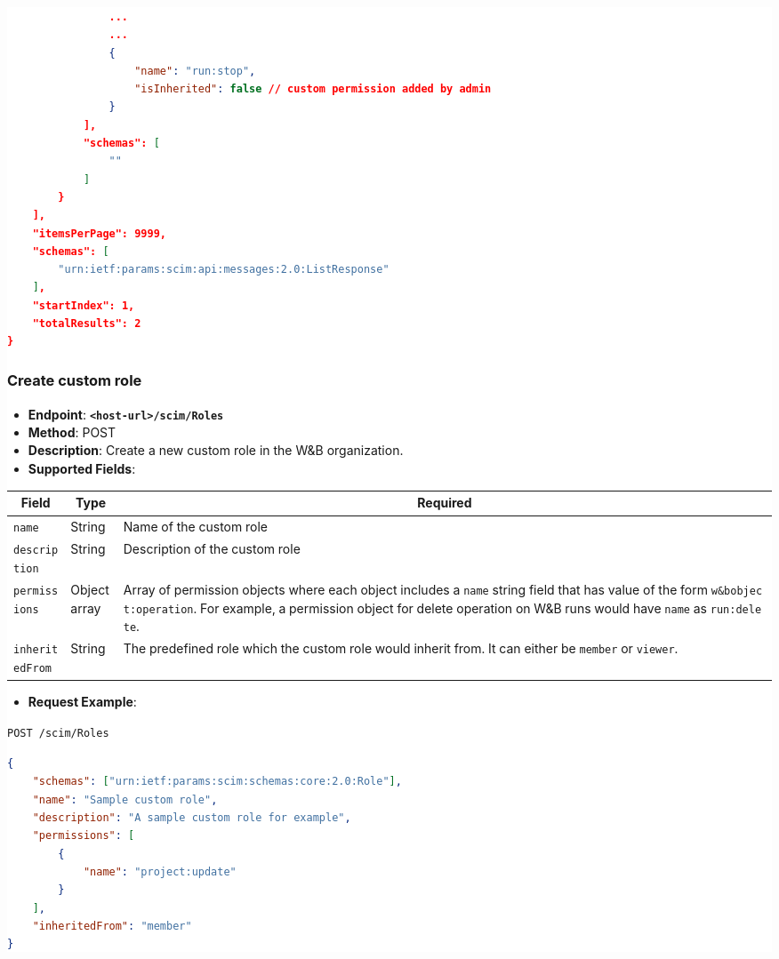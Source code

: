 ```json
                ...
                ...
                {
                    "name": "run:stop",
                    "isInherited": false // custom permission added by admin
                }
            ],
            "schemas": [
                ""
            ]
        }
    ],
    "itemsPerPage": 9999,
    "schemas": [
        "urn:ietf:params:scim:api:messages:2.0:ListResponse"
    ],
    "startIndex": 1,
    "totalResults": 2
}
```

### Create custom role

- **Endpoint**: **`<host-url>/scim/Roles`**
- **Method**: POST
- **Description**: Create a new custom role in the W&B organization.
- **Supported Fields**:

| Field | Type | Required |
| --- | --- | --- |
| `name` | String | Name of the custom role |
| `description` | String | Description of the custom role |
| `permissions` | Object array | Array of permission objects where each object includes a `name` string field that has value of the form `w&bobject:operation`. For example, a permission object for delete operation on W&B runs would have `name` as `run:delete`. |
| `inheritedFrom` | String | The predefined role which the custom role would inherit from. It can either be `member` or `viewer`. |
- **Request Example**:

```bash
POST /scim/Roles
```

```json
{
    "schemas": ["urn:ietf:params:scim:schemas:core:2.0:Role"],
    "name": "Sample custom role",
    "description": "A sample custom role for example",
    "permissions": [
        {
            "name": "project:update"
        }
    ],
    "inheritedFrom": "member"
}
```
